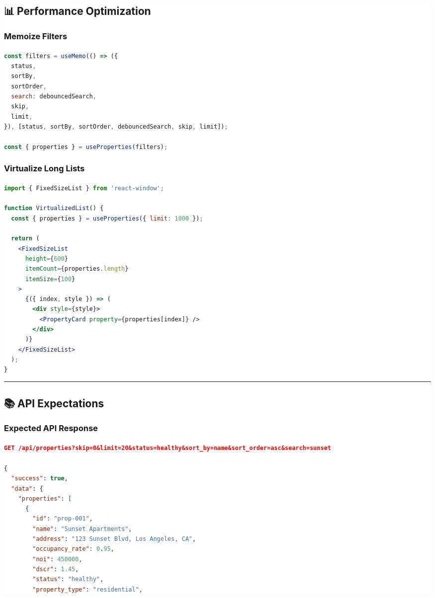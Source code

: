 
## 📊 Performance Optimization

### Memoize Filters

```jsx
const filters = useMemo(() => ({
  status,
  sortBy,
  sortOrder,
  search: debouncedSearch,
  skip,
  limit,
}), [status, sortBy, sortOrder, debouncedSearch, skip, limit]);

const { properties } = useProperties(filters);
```

### Virtualize Long Lists

```jsx
import { FixedSizeList } from 'react-window';

function VirtualizedList() {
  const { properties } = useProperties({ limit: 1000 });

  return (
    <FixedSizeList
      height={600}
      itemCount={properties.length}
      itemSize={100}
    >
      {({ index, style }) => (
        <div style={style}>
          <PropertyCard property={properties[index]} />
        </div>
      )}
    </FixedSizeList>
  );
}
```

---

## 📚 API Expectations

### Expected API Response

```json
GET /api/properties?skip=0&limit=20&status=healthy&sort_by=name&sort_order=asc&search=sunset

{
  "success": true,
  "data": {
    "properties": [
      {
        "id": "prop-001",
        "name": "Sunset Apartments",
        "address": "123 Sunset Blvd, Los Angeles, CA",
        "occupancy_rate": 0.95,
        "noi": 450000,
        "dscr": 1.45,
        "status": "healthy",
        "property_type": "residential",
```